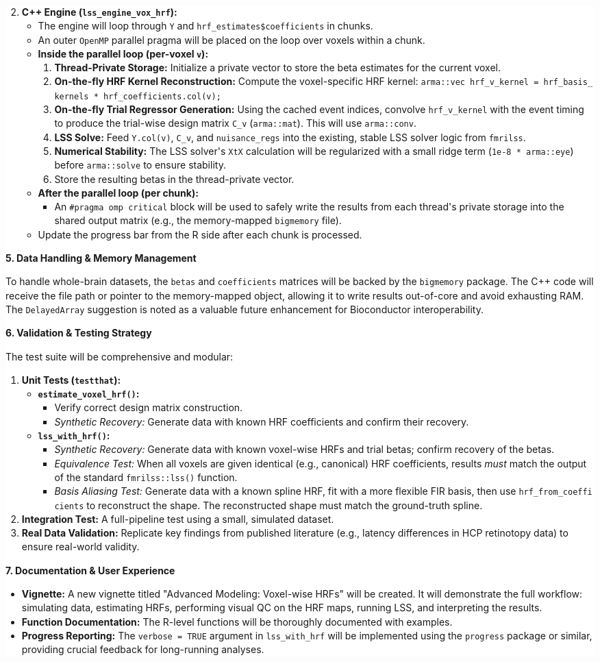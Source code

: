 2.  **C++ Engine (`lss_engine_vox_hrf`):**
    *   The engine will loop through `Y` and `hrf_estimates$coefficients` in chunks.
    *   An outer `OpenMP` parallel pragma will be placed on the loop over voxels within a chunk.
    *   **Inside the parallel loop (per-voxel `v`):**
        1.  **Thread-Private Storage:** Initialize a private vector to store the beta estimates for the current voxel.
        2.  **On-the-fly HRF Kernel Reconstruction:** Compute the voxel-specific HRF kernel: `arma::vec hrf_v_kernel = hrf_basis_kernels * hrf_coefficients.col(v);`
        3.  **On-the-fly Trial Regressor Generation:** Using the cached event indices, convolve `hrf_v_kernel` with the event timing to produce the trial-wise design matrix `C_v` (`arma::mat`). This will use `arma::conv`.
        4.  **LSS Solve:** Feed `Y.col(v)`, `C_v`, and `nuisance_regs` into the existing, stable LSS solver logic from `fmrilss`.
        5.  **Numerical Stability:** The LSS solver's `XtX` calculation will be regularized with a small ridge term (`1e-8 * arma::eye`) before `arma::solve` to ensure stability.
        6.  Store the resulting betas in the thread-private vector.
    *   **After the parallel loop (per chunk):**
        *   An `#pragma omp critical` block will be used to safely write the results from each thread's private storage into the shared output matrix (e.g., the memory-mapped `bigmemory` file).
    *   Update the progress bar from the R side after each chunk is processed.

**5. Data Handling & Memory Management**

To handle whole-brain datasets, the `betas` and `coefficients` matrices will be backed by the `bigmemory` package. The C++ code will receive the file path or pointer to the memory-mapped object, allowing it to write results out-of-core and avoid exhausting RAM. The `DelayedArray` suggestion is noted as a valuable future enhancement for Bioconductor interoperability.

**6. Validation & Testing Strategy**

The test suite will be comprehensive and modular:

1.  **Unit Tests (`testthat`):**
    *   **`estimate_voxel_hrf()`:**
        *   Verify correct design matrix construction.
        *   *Synthetic Recovery:* Generate data with known HRF coefficients and confirm their recovery.
    *   **`lss_with_hrf()`:**
        *   *Synthetic Recovery:* Generate data with known voxel-wise HRFs and trial betas; confirm recovery of the betas.
        *   *Equivalence Test:* When all voxels are given identical (e.g., canonical) HRF coefficients, results *must* match the output of the standard `fmrilss::lss()` function.
        *   *Basis Aliasing Test:* Generate data with a known spline HRF, fit with a more flexible FIR basis, then use `hrf_from_coefficients` to reconstruct the shape. The reconstructed shape must match the ground-truth spline.
2.  **Integration Test:** A full-pipeline test using a small, simulated dataset.
3.  **Real Data Validation:** Replicate key findings from published literature (e.g., latency differences in HCP retinotopy data) to ensure real-world validity.

**7. Documentation & User Experience**

*   **Vignette:** A new vignette titled "Advanced Modeling: Voxel-wise HRFs" will be created. It will demonstrate the full workflow: simulating data, estimating HRFs, performing visual QC on the HRF maps, running LSS, and interpreting the results.
*   **Function Documentation:** The R-level functions will be thoroughly documented with examples.
*   **Progress Reporting:** The `verbose = TRUE` argument in `lss_with_hrf` will be implemented using the `progress` package or similar, providing crucial feedback for long-running analyses.
